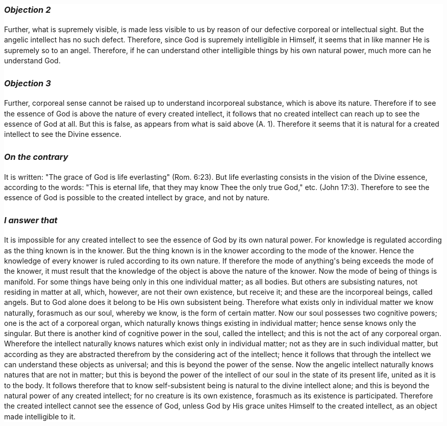 ### *Objection 2*
Further, what is supremely visible, is made less visible to
us by reason of our defective corporeal or intellectual sight. But
the angelic intellect has no such defect. Therefore, since God is
supremely intelligible in Himself, it seems that in like manner He is
supremely so to an angel. Therefore, if he can understand other
intelligible things by his own natural power, much more can he
understand God.

### *Objection 3*
Further, corporeal sense cannot be raised up to understand
incorporeal substance, which is above its nature. Therefore if to see
the essence of God is above the nature of every created intellect, it
follows that no created intellect can reach up to see the essence of
God at all. But this is false, as appears from what is said above (A.
1). Therefore it seems that it is natural for a created intellect to
see the Divine essence.

### *On the contrary*
It is written: "The grace of God is life everlasting"
(Rom. 6:23). But life everlasting consists in the vision of the Divine
essence, according to the words: "This is eternal life, that they may
know Thee the only true God," etc. (John 17:3). Therefore to see the
essence of God is possible to the created intellect by grace, and not
by nature.

### *I answer that*
It is impossible for any created intellect to see the
essence of God by its own natural power. For knowledge is regulated
according as the thing known is in the knower. But the thing known is
in the knower according to the mode of the knower. Hence the knowledge
of every knower is ruled according to its own nature. If therefore the
mode of anything's being exceeds the mode of the knower, it must
result that the knowledge of the object is above the nature of the
knower. Now the mode of being of things is manifold. For some things
have being only in this one individual matter; as all bodies. But
others are subsisting natures, not residing in matter at all, which,
however, are not their own existence, but receive it; and these are
the incorporeal beings, called angels. But to God alone does it belong
to be His own subsistent being. Therefore what exists only in
individual matter we know naturally, forasmuch as our soul, whereby we
know, is the form of certain matter. Now our soul possesses two
cognitive powers; one is the act of a corporeal organ, which naturally
knows things existing in individual matter; hence sense knows only the
singular. But there is another kind of cognitive power in the soul,
called the intellect; and this is not the act of any corporeal organ.
Wherefore the intellect naturally knows natures which exist only in
individual matter; not as they are in such individual matter, but
according as they are abstracted therefrom by the considering act of
the intellect; hence it follows that through the intellect we can
understand these objects as universal; and this is beyond the power of
the sense. Now the angelic intellect naturally knows natures that are
not in matter; but this is beyond the power of the intellect of our
soul in the state of its present life, united as it is to the body. It
follows therefore that to know self-subsistent being is natural to the
divine intellect alone; and this is beyond the natural power of any
created intellect; for no creature is its own existence, forasmuch as
its existence is participated. Therefore the created intellect cannot
see the essence of God, unless God by His grace unites Himself to the
created intellect, as an object made intelligible to it.
